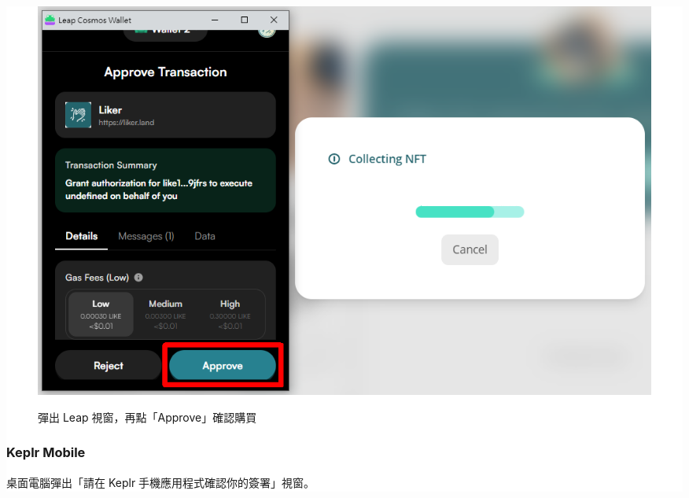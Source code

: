 <figure><img src="../../../.gitbook/assets/Buy NFT 13.png" alt=""><figcaption><p>彈出 Leap 視窗，再點「Approve」確認購買</p></figcaption></figure>

### Keplr Mobile

桌面電腦彈出「請在 Keplr 手機應用程式確認你的簽署」視窗。

